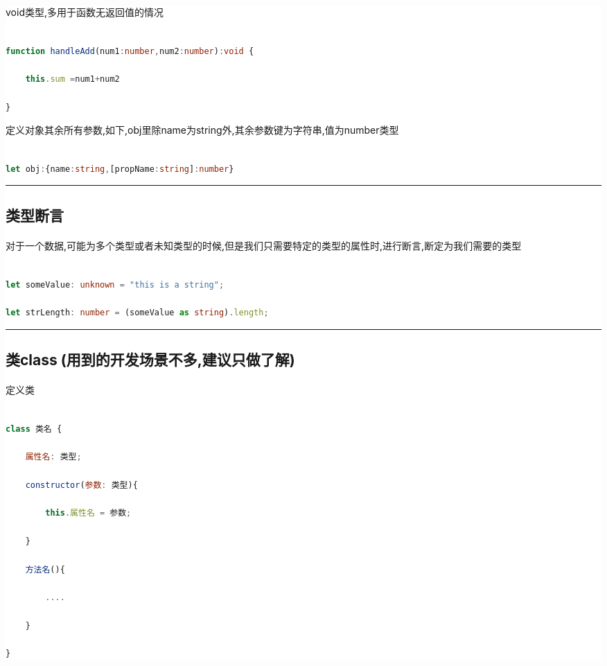 void类型,多用于函数无返回值的情况

```ts

function handleAdd(num1:number,num2:number):void {

	this.sum =num1+num2

}

```

定义对象其余所有参数,如下,obj里除name为string外,其余参数键为字符串,值为number类型

```ts

let obj:{name:string,[propName:string]:number}

```

------

## 类型断言

对于一个数据,可能为多个类型或者未知类型的时候,但是我们只需要特定的类型的属性时,进行断言,断定为我们需要的类型

```ts

let someValue: unknown = "this is a string";

let strLength: number = (someValue as string).length;

```

------

## **类class** (用到的开发场景不多,建议只做了解)

定义类

```js

class 类名 {

	属性名: 类型;
	
	constructor(参数: 类型){

		this.属性名 = 参数;

	}
	
	方法名(){

		....

	}

}

```
